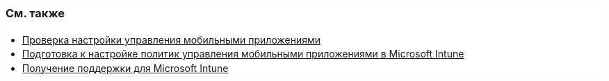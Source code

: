 


### <a name="see-also"></a>См. также
- [Проверка настройки управления мобильными приложениями](../deploy-use/validate-mobile-application-management.md)
- [Подготовка к настройке политик управления мобильными приложениями в Microsoft Intune](../deploy-use/get-ready-to-configure-mobile-app-management-policies-with-microsoft-intune.md)
- [Получение поддержки для Microsoft Intune](how-to-get-support-for-microsoft-intune.md)

